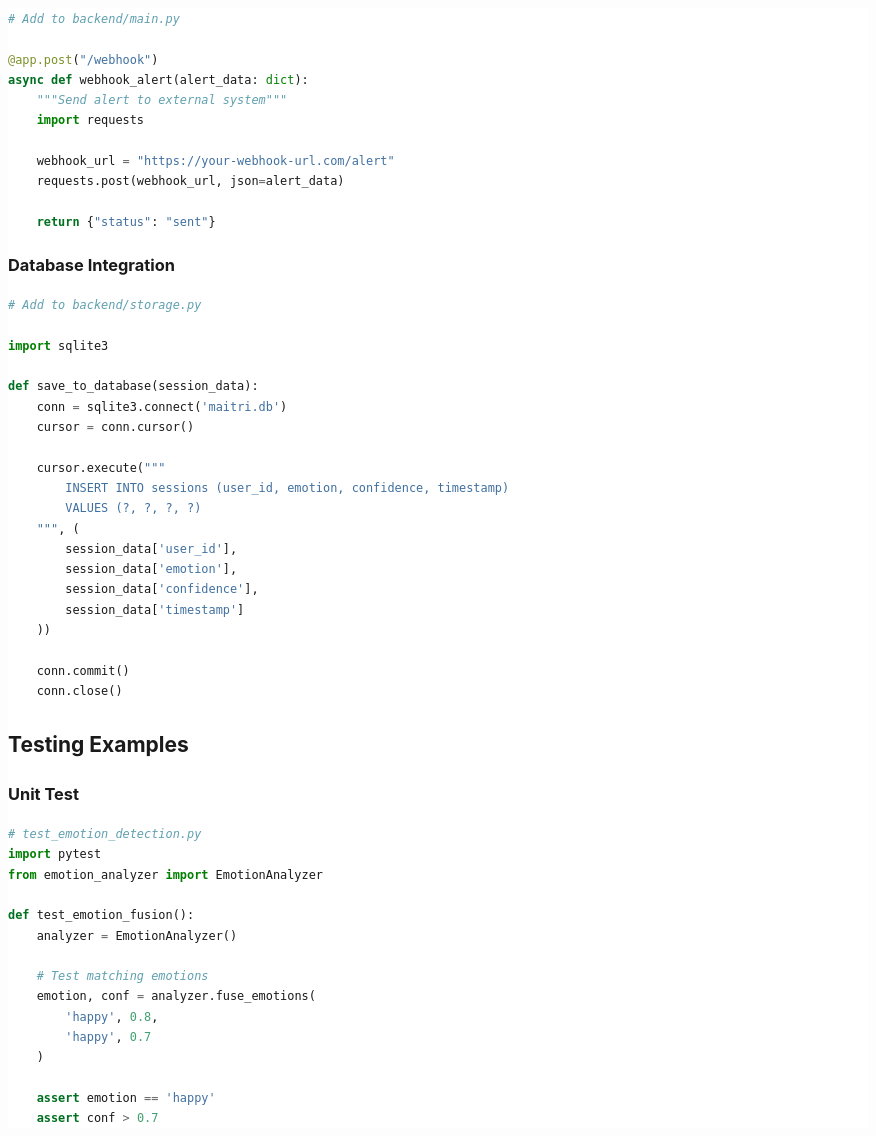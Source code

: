 ```python
# Add to backend/main.py

@app.post("/webhook")
async def webhook_alert(alert_data: dict):
    """Send alert to external system"""
    import requests
    
    webhook_url = "https://your-webhook-url.com/alert"
    requests.post(webhook_url, json=alert_data)
    
    return {"status": "sent"}
```

### Database Integration

```python
# Add to backend/storage.py

import sqlite3

def save_to_database(session_data):
    conn = sqlite3.connect('maitri.db')
    cursor = conn.cursor()
    
    cursor.execute("""
        INSERT INTO sessions (user_id, emotion, confidence, timestamp)
        VALUES (?, ?, ?, ?)
    """, (
        session_data['user_id'],
        session_data['emotion'],
        session_data['confidence'],
        session_data['timestamp']
    ))
    
    conn.commit()
    conn.close()
```

## Testing Examples

### Unit Test

```python
# test_emotion_detection.py
import pytest
from emotion_analyzer import EmotionAnalyzer

def test_emotion_fusion():
    analyzer = EmotionAnalyzer()
    
    # Test matching emotions
    emotion, conf = analyzer.fuse_emotions(
        'happy', 0.8,
        'happy', 0.7
    )
    
    assert emotion == 'happy'
    assert conf > 0.7
```

